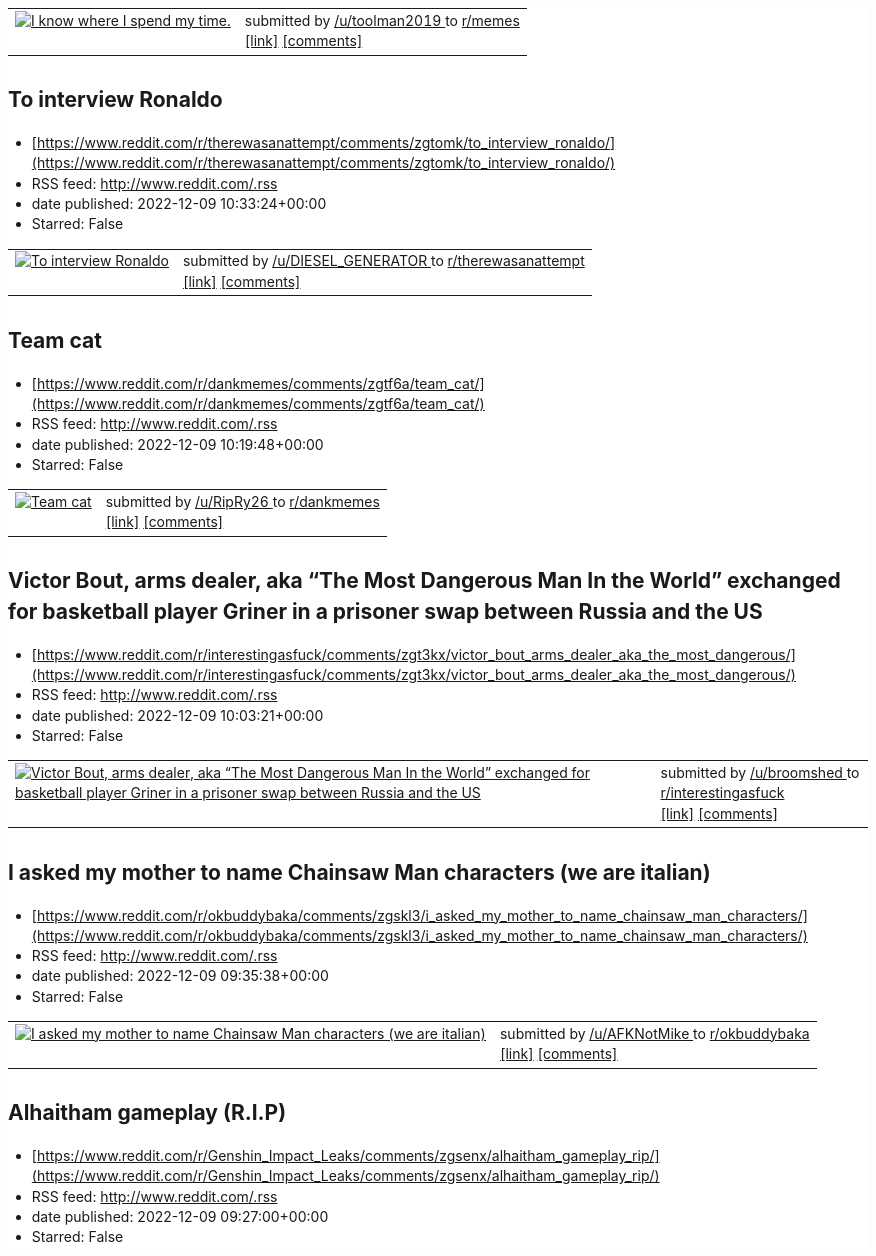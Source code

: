 <table> <tr><td> <a href="https://www.reddit.com/r/memes/comments/zgtxjk/i_know_where_i_spend_my_time/"> <img alt="I know where I spend my time." src="https://preview.redd.it/v4t16y2c8w4a1.jpg?width=320&amp;crop=smart&amp;auto=webp&amp;s=20e53a881b498bc966ea16fa6880ed8a57477f39" title="I know where I spend my time." /> </a> </td><td> &#32; submitted by &#32; <a href="https://www.reddit.com/user/toolman2019"> /u/toolman2019 </a> &#32; to &#32; <a href="https://www.reddit.com/r/memes/"> r/memes </a> <br /> <span><a href="https://i.redd.it/v4t16y2c8w4a1.jpg">[link]</a></span> &#32; <span><a href="https://www.reddit.com/r/memes/comments/zgtxjk/i_know_where_i_spend_my_time/">[comments]</a></span> </td></tr></table>

## To interview Ronaldo
 - [https://www.reddit.com/r/therewasanattempt/comments/zgtomk/to_interview_ronaldo/](https://www.reddit.com/r/therewasanattempt/comments/zgtomk/to_interview_ronaldo/)
 - RSS feed: http://www.reddit.com/.rss
 - date published: 2022-12-09 10:33:24+00:00
 - Starred: False

<table> <tr><td> <a href="https://www.reddit.com/r/therewasanattempt/comments/zgtomk/to_interview_ronaldo/"> <img alt="To interview Ronaldo" src="https://external-preview.redd.it/ChQG9HGrVHUc1OV9zz68hIHOqoqdwZggTG_A6tjOwEQ.png?width=640&amp;crop=smart&amp;auto=webp&amp;s=293233dce773dd574f74f45c14439870f8e8e957" title="To interview Ronaldo" /> </a> </td><td> &#32; submitted by &#32; <a href="https://www.reddit.com/user/DIESEL_GENERATOR"> /u/DIESEL_GENERATOR </a> &#32; to &#32; <a href="https://www.reddit.com/r/therewasanattempt/"> r/therewasanattempt </a> <br /> <span><a href="https://v.redd.it/0ikcrzxw5w4a1">[link]</a></span> &#32; <span><a href="https://www.reddit.com/r/therewasanattempt/comments/zgtomk/to_interview_ronaldo/">[comments]</a></span> </td></tr></table>

## Team cat
 - [https://www.reddit.com/r/dankmemes/comments/zgtf6a/team_cat/](https://www.reddit.com/r/dankmemes/comments/zgtf6a/team_cat/)
 - RSS feed: http://www.reddit.com/.rss
 - date published: 2022-12-09 10:19:48+00:00
 - Starred: False

<table> <tr><td> <a href="https://www.reddit.com/r/dankmemes/comments/zgtf6a/team_cat/"> <img alt="Team cat" src="https://preview.redd.it/mu51eysk3w4a1.jpg?width=640&amp;crop=smart&amp;auto=webp&amp;s=a7001de006ccaf14321b16984f0da8b8125d40ce" title="Team cat" /> </a> </td><td> &#32; submitted by &#32; <a href="https://www.reddit.com/user/RipRy26"> /u/RipRy26 </a> &#32; to &#32; <a href="https://www.reddit.com/r/dankmemes/"> r/dankmemes </a> <br /> <span><a href="https://i.redd.it/mu51eysk3w4a1.jpg">[link]</a></span> &#32; <span><a href="https://www.reddit.com/r/dankmemes/comments/zgtf6a/team_cat/">[comments]</a></span> </td></tr></table>

## Victor Bout, arms dealer, aka “The Most Dangerous Man In the World” exchanged for basketball player Griner in a prisoner swap between Russia and the US
 - [https://www.reddit.com/r/interestingasfuck/comments/zgt3kx/victor_bout_arms_dealer_aka_the_most_dangerous/](https://www.reddit.com/r/interestingasfuck/comments/zgt3kx/victor_bout_arms_dealer_aka_the_most_dangerous/)
 - RSS feed: http://www.reddit.com/.rss
 - date published: 2022-12-09 10:03:21+00:00
 - Starred: False

<table> <tr><td> <a href="https://www.reddit.com/r/interestingasfuck/comments/zgt3kx/victor_bout_arms_dealer_aka_the_most_dangerous/"> <img alt="Victor Bout, arms dealer, aka “The Most Dangerous Man In the World” exchanged for basketball player Griner in a prisoner swap between Russia and the US" src="https://preview.redd.it/v1pssp6n0w4a1.jpg?width=640&amp;crop=smart&amp;auto=webp&amp;s=73df0a8afb1f3a0e1943ab9d4e7f726a07ccb73e" title="Victor Bout, arms dealer, aka “The Most Dangerous Man In the World” exchanged for basketball player Griner in a prisoner swap between Russia and the US" /> </a> </td><td> &#32; submitted by &#32; <a href="https://www.reddit.com/user/broomshed"> /u/broomshed </a> &#32; to &#32; <a href="https://www.reddit.com/r/interestingasfuck/"> r/interestingasfuck </a> <br /> <span><a href="https://i.redd.it/v1pssp6n0w4a1.jpg">[link]</a></span> &#32; <span><a href="https://www.reddit.com/r/interestingasfuck/comments/zgt3kx/victor_bout_arms_dealer_aka_the_most_dangerous/">[comments]</a></span> </td></tr></table>

## I asked my mother to name Chainsaw Man characters (we are italian)
 - [https://www.reddit.com/r/okbuddybaka/comments/zgskl3/i_asked_my_mother_to_name_chainsaw_man_characters/](https://www.reddit.com/r/okbuddybaka/comments/zgskl3/i_asked_my_mother_to_name_chainsaw_man_characters/)
 - RSS feed: http://www.reddit.com/.rss
 - date published: 2022-12-09 09:35:38+00:00
 - Starred: False

<table> <tr><td> <a href="https://www.reddit.com/r/okbuddybaka/comments/zgskl3/i_asked_my_mother_to_name_chainsaw_man_characters/"> <img alt="I asked my mother to name Chainsaw Man characters (we are italian)" src="https://b.thumbs.redditmedia.com/CkWhlIMbATIkA46-WixRoRz8q9wsE6_e7JvMjHaEguM.jpg" title="I asked my mother to name Chainsaw Man characters (we are italian)" /> </a> </td><td> &#32; submitted by &#32; <a href="https://www.reddit.com/user/AFKNotMike"> /u/AFKNotMike </a> &#32; to &#32; <a href="https://www.reddit.com/r/okbuddybaka/"> r/okbuddybaka </a> <br /> <span><a href="https://www.reddit.com/gallery/zgskl3">[link]</a></span> &#32; <span><a href="https://www.reddit.com/r/okbuddybaka/comments/zgskl3/i_asked_my_mother_to_name_chainsaw_man_characters/">[comments]</a></span> </td></tr></table>

## Alhaitham gameplay (R.I.P)
 - [https://www.reddit.com/r/Genshin_Impact_Leaks/comments/zgsenx/alhaitham_gameplay_rip/](https://www.reddit.com/r/Genshin_Impact_Leaks/comments/zgsenx/alhaitham_gameplay_rip/)
 - RSS feed: http://www.reddit.com/.rss
 - date published: 2022-12-09 09:27:00+00:00
 - Starred: False
